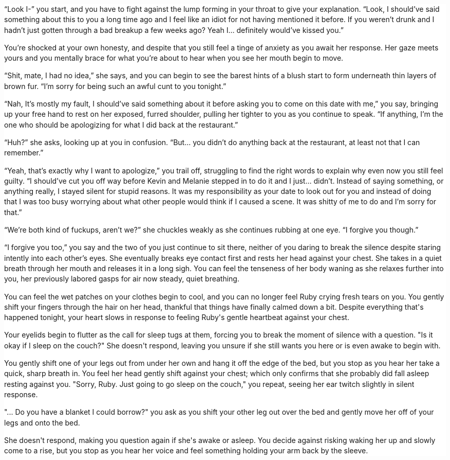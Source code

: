 “Look I-” you start, and you have to fight against the lump forming in your throat to give your explanation. “Look, I should’ve said something about this to you a long time ago and I feel like an idiot for not having mentioned it before. If you weren’t drunk and I hadn’t just gotten through a bad breakup a few weeks ago? Yeah I… definitely would’ve kissed you.”

You’re shocked at your own honesty, and despite that you still feel a tinge of anxiety as you await her response. Her gaze meets yours and you mentally brace for what you’re about to hear when you see her mouth begin to move.

“Shit, mate, I had no idea,” she says, and you can begin to see the barest hints of a blush start to form underneath thin layers of brown fur. “I’m sorry for being such an awful cunt to you tonight.”

“Nah, It’s mostly my fault, I should’ve said something about it before asking you to come on this date with me,” you say, bringing up your free hand to rest on her exposed, furred shoulder, pulling her tighter to you as you continue to speak. “If anything, I’m the one who should be apologizing for what I did back at the restaurant.”

“Huh?” she asks, looking up at you in confusion. “But... you didn’t do anything back at the restaurant, at least not that I can remember.”

“Yeah, that’s exactly why I want to apologize,” you trail off, struggling to find the right words to explain why even now you still feel guilty. “I should’ve cut you off way before Kevin and Melanie stepped in to do it and I just… didn’t. Instead of saying something, or anything really, I stayed silent for stupid reasons. It was my responsibility as your date to look out for you and instead of doing that I was too busy worrying about what other people would think if I caused a scene. It was shitty of me to do and I’m sorry for that.”

“We’re both kind of fuckups, aren’t we?” she chuckles weakly as she continues rubbing at one eye. “I forgive you though.”

“I forgive you too,” you say and the two of you just continue to sit there, neither of you daring to break the silence despite staring intently into each other’s eyes. She eventually breaks eye contact first and rests her head against your chest. She takes in a quiet breath through her mouth and releases it in a long sigh. You can feel the tenseness of her body waning as she relaxes further into you, her previously labored gasps for air now steady, quiet breathing.

You can feel the wet patches on your clothes begin to cool, and you can no longer feel Ruby crying fresh tears on you. You gently shift your fingers through the hair on her head, thankful that things have finally calmed down a bit. Despite everything that's happened tonight, your heart slows in response to feeling Ruby's gentle heartbeat against your chest.

Your eyelids begin to flutter as the call for sleep tugs at them, forcing you to break the moment of silence with a question. "Is it okay if I sleep on the couch?" She doesn't respond, leaving you unsure if she still wants you here or is even awake to begin with.

You gently shift one of your legs out from under her own and hang it off the edge of the bed, but you stop as you hear her take a quick, sharp breath in. You feel her head gently shift against your chest; which only confirms that she probably did fall asleep resting against you. "Sorry, Ruby. Just going to go sleep on the couch," you repeat, seeing her ear twitch slightly in silent response.

"... Do you have a blanket I could borrow?" you ask as you shift your other leg out over the bed and gently move her off of your legs and onto the bed.

She doesn't respond, making you question again if she's awake or asleep. You decide against risking waking her up and slowly come to a rise, but you stop as you hear her voice and feel something holding your arm back by the sleeve.
